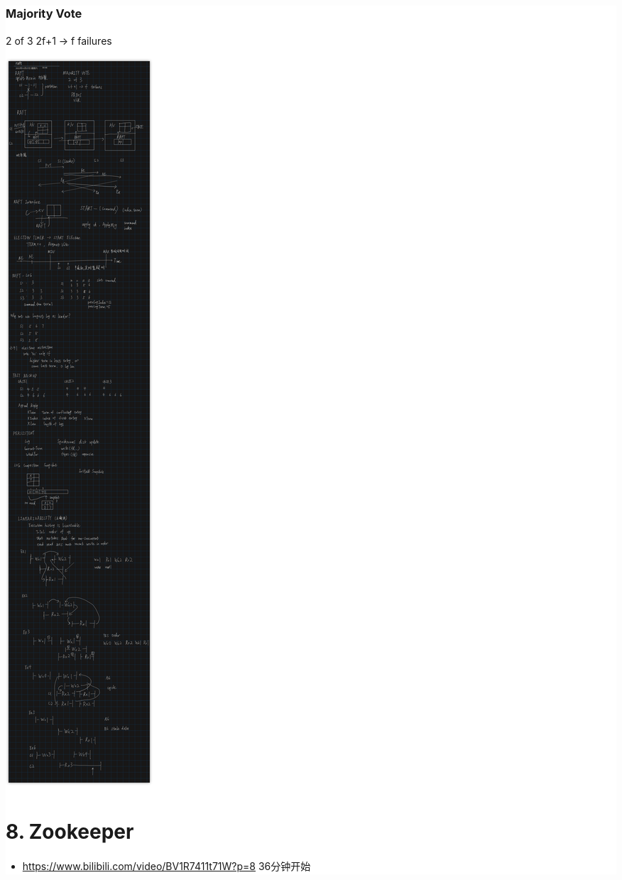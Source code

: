 ### Majority Vote

2 of 3
2f+1 -> f failures

![](./images/6_7_raft.png)

# 8. Zookeeper

- https://www.bilibili.com/video/BV1R7411t71W?p=8 36分钟开始
